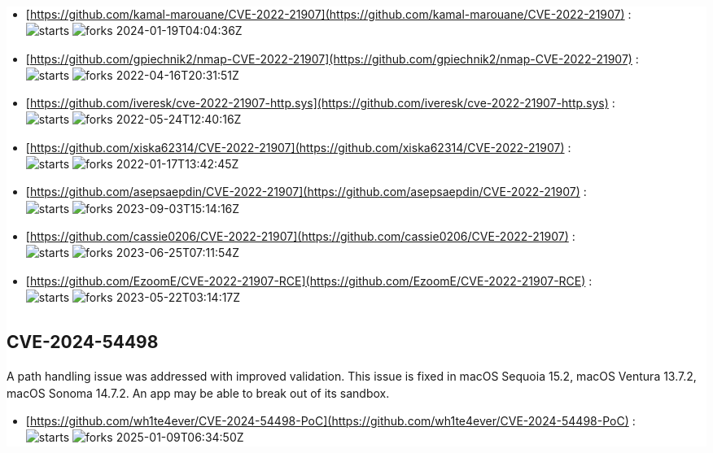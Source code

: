 - [https://github.com/kamal-marouane/CVE-2022-21907](https://github.com/kamal-marouane/CVE-2022-21907) :  
![starts](https://img.shields.io/github/stars/kamal-marouane/CVE-2022-21907.svg) 
![forks](https://img.shields.io/github/forks/kamal-marouane/CVE-2022-21907.svg) 
2024-01-19T04:04:36Z

- [https://github.com/gpiechnik2/nmap-CVE-2022-21907](https://github.com/gpiechnik2/nmap-CVE-2022-21907) :  
![starts](https://img.shields.io/github/stars/gpiechnik2/nmap-CVE-2022-21907.svg) 
![forks](https://img.shields.io/github/forks/gpiechnik2/nmap-CVE-2022-21907.svg) 
2022-04-16T20:31:51Z

- [https://github.com/iveresk/cve-2022-21907-http.sys](https://github.com/iveresk/cve-2022-21907-http.sys) :  
![starts](https://img.shields.io/github/stars/iveresk/cve-2022-21907-http.sys.svg) 
![forks](https://img.shields.io/github/forks/iveresk/cve-2022-21907-http.sys.svg) 
2022-05-24T12:40:16Z

- [https://github.com/xiska62314/CVE-2022-21907](https://github.com/xiska62314/CVE-2022-21907) :  
![starts](https://img.shields.io/github/stars/xiska62314/CVE-2022-21907.svg) 
![forks](https://img.shields.io/github/forks/xiska62314/CVE-2022-21907.svg) 
2022-01-17T13:42:45Z

- [https://github.com/asepsaepdin/CVE-2022-21907](https://github.com/asepsaepdin/CVE-2022-21907) :  
![starts](https://img.shields.io/github/stars/asepsaepdin/CVE-2022-21907.svg) 
![forks](https://img.shields.io/github/forks/asepsaepdin/CVE-2022-21907.svg) 
2023-09-03T15:14:16Z

- [https://github.com/cassie0206/CVE-2022-21907](https://github.com/cassie0206/CVE-2022-21907) :  
![starts](https://img.shields.io/github/stars/cassie0206/CVE-2022-21907.svg) 
![forks](https://img.shields.io/github/forks/cassie0206/CVE-2022-21907.svg) 
2023-06-25T07:11:54Z

- [https://github.com/EzoomE/CVE-2022-21907-RCE](https://github.com/EzoomE/CVE-2022-21907-RCE) :  
![starts](https://img.shields.io/github/stars/EzoomE/CVE-2022-21907-RCE.svg) 
![forks](https://img.shields.io/github/forks/EzoomE/CVE-2022-21907-RCE.svg) 
2023-05-22T03:14:17Z

## CVE-2024-54498
 A path handling issue was addressed with improved validation. This issue is fixed in macOS Sequoia 15.2, macOS Ventura 13.7.2, macOS Sonoma 14.7.2. An app may be able to break out of its sandbox.

- [https://github.com/wh1te4ever/CVE-2024-54498-PoC](https://github.com/wh1te4ever/CVE-2024-54498-PoC) :  
![starts](https://img.shields.io/github/stars/wh1te4ever/CVE-2024-54498-PoC.svg) 
![forks](https://img.shields.io/github/forks/wh1te4ever/CVE-2024-54498-PoC.svg) 
2025-01-09T06:34:50Z
